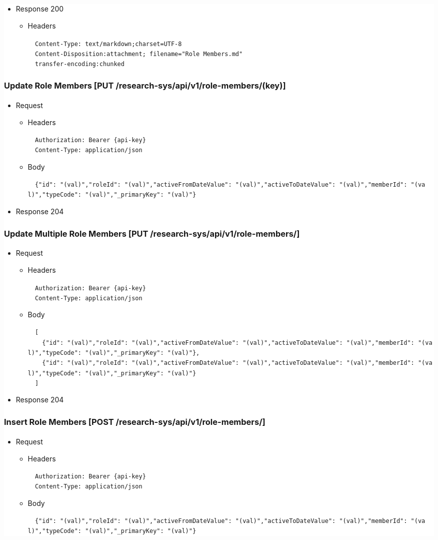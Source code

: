 + Response 200
    + Headers

            Content-Type: text/markdown;charset=UTF-8
            Content-Disposition:attachment; filename="Role Members.md"
            transfer-encoding:chunked
### Update Role Members [PUT /research-sys/api/v1/role-members/(key)]

+ Request

    + Headers

            Authorization: Bearer {api-key}   
            Content-Type: application/json

    + Body
    
            {"id": "(val)","roleId": "(val)","activeFromDateValue": "(val)","activeToDateValue": "(val)","memberId": "(val)","typeCode": "(val)","_primaryKey": "(val)"}
			
+ Response 204

### Update Multiple Role Members [PUT /research-sys/api/v1/role-members/]

+ Request

    + Headers

            Authorization: Bearer {api-key}   
            Content-Type: application/json

    + Body
    
            [
              {"id": "(val)","roleId": "(val)","activeFromDateValue": "(val)","activeToDateValue": "(val)","memberId": "(val)","typeCode": "(val)","_primaryKey": "(val)"},
              {"id": "(val)","roleId": "(val)","activeFromDateValue": "(val)","activeToDateValue": "(val)","memberId": "(val)","typeCode": "(val)","_primaryKey": "(val)"}
            ]
			
+ Response 204
### Insert Role Members [POST /research-sys/api/v1/role-members/]

+ Request

    + Headers

            Authorization: Bearer {api-key}   
            Content-Type: application/json

    + Body
    
            {"id": "(val)","roleId": "(val)","activeFromDateValue": "(val)","activeToDateValue": "(val)","memberId": "(val)","typeCode": "(val)","_primaryKey": "(val)"}
			